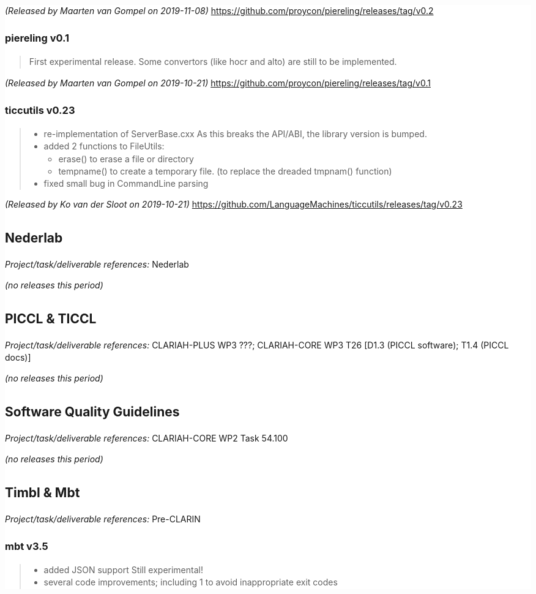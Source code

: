 
*(Released by Maarten van Gompel on 2019-11-08)*
https://github.com/proycon/piereling/releases/tag/v0.2

### piereling v0.1

> First experimental release. Some convertors (like hocr and alto) are still to be implemented.


*(Released by Maarten van Gompel on 2019-10-21)*
https://github.com/proycon/piereling/releases/tag/v0.1

### ticcutils v0.23

> * re-implementation of ServerBase.cxx
>   As this breaks the API/ABI, the library version is bumped.
> * added 2 functions to FileUtils:
>   - erase() to erase a file or directory
>   - tempname() to create a temporary file. (to replace the dreaded tmpnam()
>     function)
> * fixed small bug in CommandLine parsing


*(Released by Ko van der Sloot on 2019-10-21)*
https://github.com/LanguageMachines/ticcutils/releases/tag/v0.23


## Nederlab

*Project/task/deliverable references:*  Nederlab

*(no releases this period)*


## PICCL & TICCL

*Project/task/deliverable references:*  CLARIAH-PLUS WP3 ???; CLARIAH-CORE WP3 T26 [D1.3 (PICCL software); T1.4 (PICCL docs)]

*(no releases this period)*


## Software Quality Guidelines

*Project/task/deliverable references:*  CLARIAH-CORE WP2 Task 54.100

*(no releases this period)*


## Timbl & Mbt

*Project/task/deliverable references:*  Pre-CLARIN

### mbt v3.5

> * added JSON support
>   Still experimental!
> * several code improvements; including 1 to avoid inappropriate exit codes
